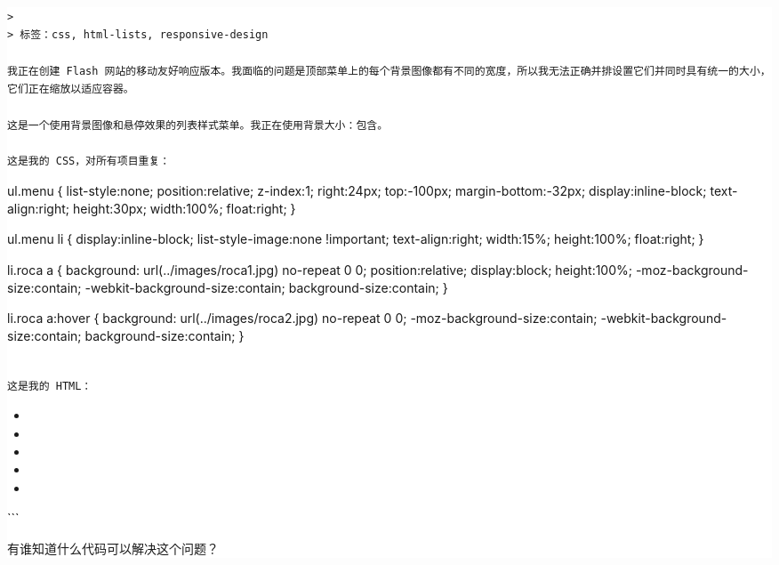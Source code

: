 ```
> 
> 标签：css, html-lists, responsive-design

我正在创建 Flash 网站的移动友好响应版本。我面临的问题是顶部菜单上的每个背景图像都有不同的宽度，所以我无法正确并排设置它们并同时具有统一的大小，它们正在缩放以适应容器。

这是一个使用背景图像和悬停效果的列表样式菜单。我正在使用背景大小：包含。

这是我的 CSS，对所有项目重复：

```
ul.menu {
   list-style:none;
   position:relative;
   z-index:1;
   right:24px;
   top:-100px;
   margin-bottom:-32px;
   display:inline-block;
   text-align:right;
   height:30px;
   width:100%;
   float:right;
}

ul.menu li {
   display:inline-block;
   list-style-image:none !important;
   text-align:right;
   width:15%;
   height:100%;
   float:right;
}

li.roca a {
   background: url(../images/roca1.jpg) no-repeat 0 0;
   position:relative;
   display:block;
   height:100%;
   -moz-background-size:contain; 
   -webkit-background-size:contain; 
   background-size:contain;
}

li.roca a:hover {
   background: url(../images/roca2.jpg) no-repeat 0 0;
   -moz-background-size:contain; 
   -webkit-background-size:contain; 
   background-size:contain;
} 
```

这是我的 HTML：

```
<ul class="menu">
    <li class="roca"><a href="http:..." target="_blank"></a></li>
    <li class="img2"><a href="http:..." target="_blank"></a></li>
    <li class="img3"><a href="http:..." target="_blank"></a></li>
    <li class="img4"><a href="http:..." target="_blank"></a></li>
    <li class="img5"><a href="http:..." target="_blank"></a></li>
</ul> 
```

有谁知道什么代码可以解决这个问题？

```